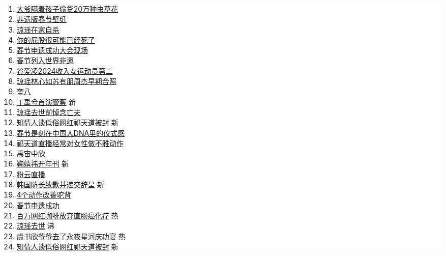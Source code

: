 1. [大爷瞒着孩子偷贷20万种虫草花](https://s.weibo.com//weibo?q=%23%E5%A4%A7%E7%88%B7%E7%9E%92%E7%9D%80%E5%AD%A9%E5%AD%90%E5%81%B7%E8%B4%B720%E4%B8%87%E7%A7%8D%E8%99%AB%E8%8D%89%E8%8A%B1%23&t=31&band_rank=29&Refer=top)
1. [非遗版春节壁纸](https://s.weibo.com//weibo?q=%23%E9%9D%9E%E9%81%97%E7%89%88%E6%98%A5%E8%8A%82%E5%A3%81%E7%BA%B8%23&t=31&band_rank=31&Refer=top)
1. [琼瑶在家自杀](https://s.weibo.com//weibo?q=%23%E7%90%BC%E7%91%B6%E5%9C%A8%E5%AE%B6%E8%87%AA%E6%9D%80%23&t=31&band_rank=33&Refer=top)
1. [你的屁股很可能已经死了](https://s.weibo.com//weibo?q=%E4%BD%A0%E7%9A%84%E5%B1%81%E8%82%A1%E5%BE%88%E5%8F%AF%E8%83%BD%E5%B7%B2%E7%BB%8F%E6%AD%BB%E4%BA%86&t=31&band_rank=34&Refer=top)
1. [春节申遗成功大会现场](https://s.weibo.com//weibo?q=%23%E6%98%A5%E8%8A%82%E7%94%B3%E9%81%97%E6%88%90%E5%8A%9F%E5%A4%A7%E4%BC%9A%E7%8E%B0%E5%9C%BA%23&t=31&band_rank=35&Refer=top)
1. [春节列入世界非遗](https://s.weibo.com//weibo?q=%23%E6%98%A5%E8%8A%82%E5%88%97%E5%85%A5%E4%B8%96%E7%95%8C%E9%9D%9E%E9%81%97%23&t=31&band_rank=36&Refer=top)
1. [谷爱凌2024收入女运动员第二](https://s.weibo.com//weibo?q=%23%E8%B0%B7%E7%88%B1%E5%87%8C2024%E6%94%B6%E5%85%A5%E5%A5%B3%E8%BF%90%E5%8A%A8%E5%91%98%E7%AC%AC%E4%BA%8C%23&t=31&band_rank=37&Refer=top)
1. [琼瑶林心如苏有朋周杰早期合照](https://s.weibo.com//weibo?q=%23%E7%90%BC%E7%91%B6%E6%9E%97%E5%BF%83%E5%A6%82%E8%8B%8F%E6%9C%89%E6%9C%8B%E5%91%A8%E6%9D%B0%E6%97%A9%E6%9C%9F%E5%90%88%E7%85%A7%23&t=31&band_rank=38&Refer=top)
1. [奎八](https://s.weibo.com//weibo?q=%E5%A5%8E%E5%85%AB&t=31&band_rank=39&Refer=top)
1. [丁禹兮首演警察](https://s.weibo.com//weibo?q=%E4%B8%81%E7%A6%B9%E5%85%AE%E9%A6%96%E6%BC%94%E8%AD%A6%E5%AF%9F&t=31&band_rank=41&Refer=top)
   新
1. [琼瑶去世前悼念亡夫](https://s.weibo.com//weibo?q=%23%E7%90%BC%E7%91%B6%E5%8E%BB%E4%B8%96%E5%89%8D%E6%82%BC%E5%BF%B5%E4%BA%A1%E5%A4%AB%23&t=31&band_rank=42&Refer=top)
1. [知情人谈低俗网红祁天道被封](https://s.weibo.com//weibo?q=%23%E7%9F%A5%E6%83%85%E4%BA%BA%E8%B0%88%E4%BD%8E%E4%BF%97%E7%BD%91%E7%BA%A2%E7%A5%81%E5%A4%A9%E9%81%93%E8%A2%AB%E5%B0%81%23&t=31&band_rank=43&Refer=top)
   新
1. [春节是刻在中国人DNA里的仪式感](https://s.weibo.com//weibo?q=%23%E6%98%A5%E8%8A%82%E6%98%AF%E5%88%BB%E5%9C%A8%E4%B8%AD%E5%9B%BD%E4%BA%BADNA%E9%87%8C%E7%9A%84%E4%BB%AA%E5%BC%8F%E6%84%9F%23&t=31&band_rank=44&Refer=top)
1. [祁天道直播经常对女性做不雅动作](https://s.weibo.com//weibo?q=%23%E7%A5%81%E5%A4%A9%E9%81%93%E7%9B%B4%E6%92%AD%E7%BB%8F%E5%B8%B8%E5%AF%B9%E5%A5%B3%E6%80%A7%E5%81%9A%E4%B8%8D%E9%9B%85%E5%8A%A8%E4%BD%9C%23&t=31&band_rank=45&Refer=top)
1. [禹宙中欣](https://s.weibo.com//weibo?q=%E7%A6%B9%E5%AE%99%E4%B8%AD%E6%AC%A3&t=31&band_rank=46&Refer=top)
1. [鞠婧祎开年刊](https://s.weibo.com//weibo?q=%23%E9%9E%A0%E5%A9%A7%E7%A5%8E%E5%BC%80%E5%B9%B4%E5%88%8A%23&t=31&band_rank=47&Refer=top)
   新
1. [粉云直播](https://s.weibo.com//weibo?q=%E7%B2%89%E4%BA%91%E7%9B%B4%E6%92%AD&t=31&band_rank=48&Refer=top)
1. [韩国防长致歉并递交辞呈](https://s.weibo.com//weibo?q=%23%E9%9F%A9%E5%9B%BD%E9%98%B2%E9%95%BF%E8%87%B4%E6%AD%89%E5%B9%B6%E9%80%92%E4%BA%A4%E8%BE%9E%E5%91%88%23&t=31&band_rank=49&Refer=top)
   新
1. [4个动作改善驼背](https://s.weibo.com//weibo?q=%234%E4%B8%AA%E5%8A%A8%E4%BD%9C%E6%94%B9%E5%96%84%E9%A9%BC%E8%83%8C%23&t=31&band_rank=50&Refer=top)
1. [春节申遗成功](https://s.weibo.com//weibo?q=%23%E6%98%A5%E8%8A%82%E7%94%B3%E9%81%97%E6%88%90%E5%8A%9F%23&t=31&band_rank=4&Refer=top)
1. [百万网红咖啡放弃直肠癌化疗](https://s.weibo.com//weibo?q=%23%E7%99%BE%E4%B8%87%E7%BD%91%E7%BA%A2%E5%92%96%E5%95%A1%E6%94%BE%E5%BC%83%E7%9B%B4%E8%82%A0%E7%99%8C%E5%8C%96%E7%96%97%23&t=31&band_rank=5&Refer=top)
   热
1. [琼瑶去世](https://s.weibo.com//weibo?q=%E7%90%BC%E7%91%B6%E5%8E%BB%E4%B8%96&t=31&band_rank=7&Refer=top)
   沸
1. [虞书欣爷爷去了永夜星河庆功宴](https://s.weibo.com//weibo?q=%23%E8%99%9E%E4%B9%A6%E6%AC%A3%E7%88%B7%E7%88%B7%E5%8E%BB%E4%BA%86%E6%B0%B8%E5%A4%9C%E6%98%9F%E6%B2%B3%E5%BA%86%E5%8A%9F%E5%AE%B4%23&t=31&band_rank=8&Refer=top)
   热
1. [知情人谈低俗网红祁天道被封](https://s.weibo.com//weibo?q=%23%E7%9F%A5%E6%83%85%E4%BA%BA%E8%B0%88%E4%BD%8E%E4%BF%97%E7%BD%91%E7%BA%A2%E7%A5%81%E5%A4%A9%E9%81%93%E8%A2%AB%E5%B0%81%23&t=31&band_rank=10&Refer=top)
   新